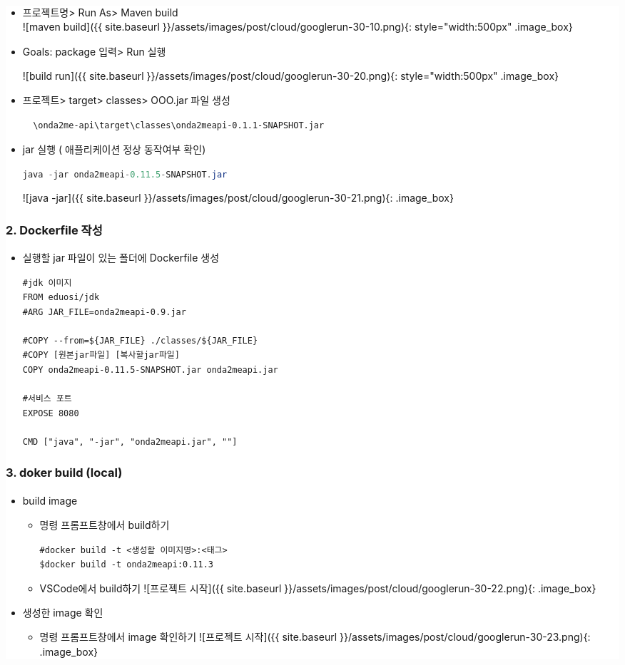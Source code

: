+ 프로젝트명> Run As> Maven build    
  ![maven build]({{ site.baseurl }}/assets/images/post/cloud/googlerun-30-10.png){: style="width:500px" .image_box}

+ Goals: package 입력> Run 실행    

  ![build run]({{ site.baseurl }}/assets/images/post/cloud/googlerun-30-20.png){: style="width:500px" .image_box}

+ 프로젝트> target> classes> OOO.jar 파일 생성 

  ```
    \onda2me-api\target\classes\onda2meapi-0.1.1-SNAPSHOT.jar
  ```

+ jar 실행 ( 애플리케이션 정상 동작여부 확인)    

  ``` java
  java -jar onda2meapi-0.11.5-SNAPSHOT.jar
  ```    

  ![java -jar]({{ site.baseurl }}/assets/images/post/cloud/googlerun-30-21.png){:  .image_box}

### 2. Dockerfile 작성

+ 실행할 jar 파일이 있는 폴더에 Dockerfile 생성 

  ```
  #jdk 이미지
  FROM eduosi/jdk
  #ARG JAR_FILE=onda2meapi-0.9.jar

  #COPY --from=${JAR_FILE} ./classes/${JAR_FILE}
  #COPY [원본jar파일] [복사할jar파일] 
  COPY onda2meapi-0.11.5-SNAPSHOT.jar onda2meapi.jar

  #서비스 포트
  EXPOSE 8080

  CMD ["java", "-jar", "onda2meapi.jar", ""]
  ```


### 3. doker build (local)

+ build image
  + 명령 프롬프트창에서 build하기
    ```
    #docker build -t <생성할 이미지명>:<태그>
    $docker build -t onda2meapi:0.11.3
    ```

  + VSCode에서 build하기
  ![프로젝트 시작]({{ site.baseurl }}/assets/images/post/cloud/googlerun-30-22.png){:  .image_box}

+ 생성한 image 확인
  + 명령 프롬프트창에서 image 확인하기
  ![프로젝트 시작]({{ site.baseurl }}/assets/images/post/cloud/googlerun-30-23.png){:  .image_box}
